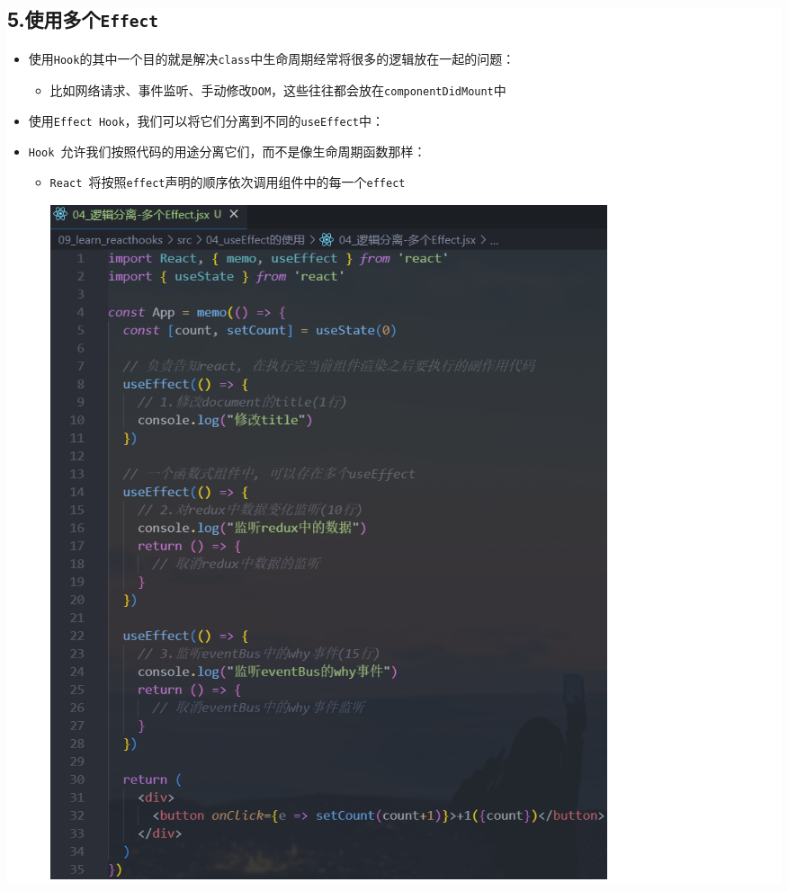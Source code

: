 ## 5.使用多个`Effect`

- 使用`Hook`的其中一个目的就是解决`class`中生命周期经常将很多的逻辑放在一起的问题：

  - 比如网络请求、事件监听、手动修改`DOM`，这些往往都会放在`componentDidMount`中

- 使用`Effect Hook`，我们可以将它们分离到不同的`useEffect`中：

- `Hook `允许我们按照代码的用途分离它们，而不是像生命周期函数那样：

  - `React `将按照` effect `声明的顺序依次调用组件中的每一个`effect`

    <img src="./assets/image-20220919164032095.png" alt="image-20220919164032095" style="zoom:80%;" />	
